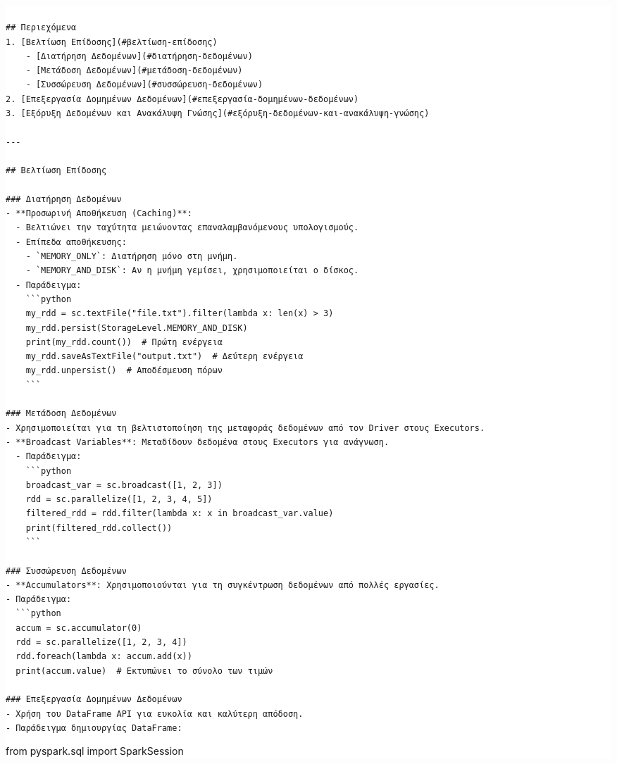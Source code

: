 ```

## Περιεχόμενα
1. [Βελτίωση Επίδοσης](#βελτίωση-επίδοσης)
    - [Διατήρηση Δεδομένων](#διατήρηση-δεδομένων)
    - [Μετάδοση Δεδομένων](#μετάδοση-δεδομένων)
    - [Συσσώρευση Δεδομένων](#συσσώρευση-δεδομένων)
2. [Επεξεργασία Δομημένων Δεδομένων](#επεξεργασία-δομημένων-δεδομένων)
3. [Εξόρυξη Δεδομένων και Ανακάλυψη Γνώσης](#εξόρυξη-δεδομένων-και-ανακάλυψη-γνώσης)

---

## Βελτίωση Επίδοσης

### Διατήρηση Δεδομένων
- **Προσωρινή Αποθήκευση (Caching)**:
  - Βελτιώνει την ταχύτητα μειώνοντας επαναλαμβανόμενους υπολογισμούς.
  - Επίπεδα αποθήκευσης:
    - `MEMORY_ONLY`: Διατήρηση μόνο στη μνήμη.
    - `MEMORY_AND_DISK`: Αν η μνήμη γεμίσει, χρησιμοποιείται ο δίσκος.
  - Παράδειγμα:
    ```python
    my_rdd = sc.textFile("file.txt").filter(lambda x: len(x) > 3)
    my_rdd.persist(StorageLevel.MEMORY_AND_DISK)
    print(my_rdd.count())  # Πρώτη ενέργεια
    my_rdd.saveAsTextFile("output.txt")  # Δεύτερη ενέργεια
    my_rdd.unpersist()  # Αποδέσμευση πόρων
    ```

### Μετάδοση Δεδομένων
- Χρησιμοποιείται για τη βελτιστοποίηση της μεταφοράς δεδομένων από τον Driver στους Executors.
- **Broadcast Variables**: Μεταδίδουν δεδομένα στους Executors για ανάγνωση.
  - Παράδειγμα:
    ```python
    broadcast_var = sc.broadcast([1, 2, 3])
    rdd = sc.parallelize([1, 2, 3, 4, 5])
    filtered_rdd = rdd.filter(lambda x: x in broadcast_var.value)
    print(filtered_rdd.collect())
    ```

### Συσσώρευση Δεδομένων
- **Accumulators**: Χρησιμοποιούνται για τη συγκέντρωση δεδομένων από πολλές εργασίες.
- Παράδειγμα:
  ```python
  accum = sc.accumulator(0)
  rdd = sc.parallelize([1, 2, 3, 4])
  rdd.foreach(lambda x: accum.add(x))
  print(accum.value)  # Εκτυπώνει το σύνολο των τιμών

### Επεξεργασία Δομημένων Δεδομένων
- Χρήση του DataFrame API για ευκολία και καλύτερη απόδοση.   
- Παράδειγμα δημιουργίας DataFrame:
```
from pyspark.sql import SparkSession
